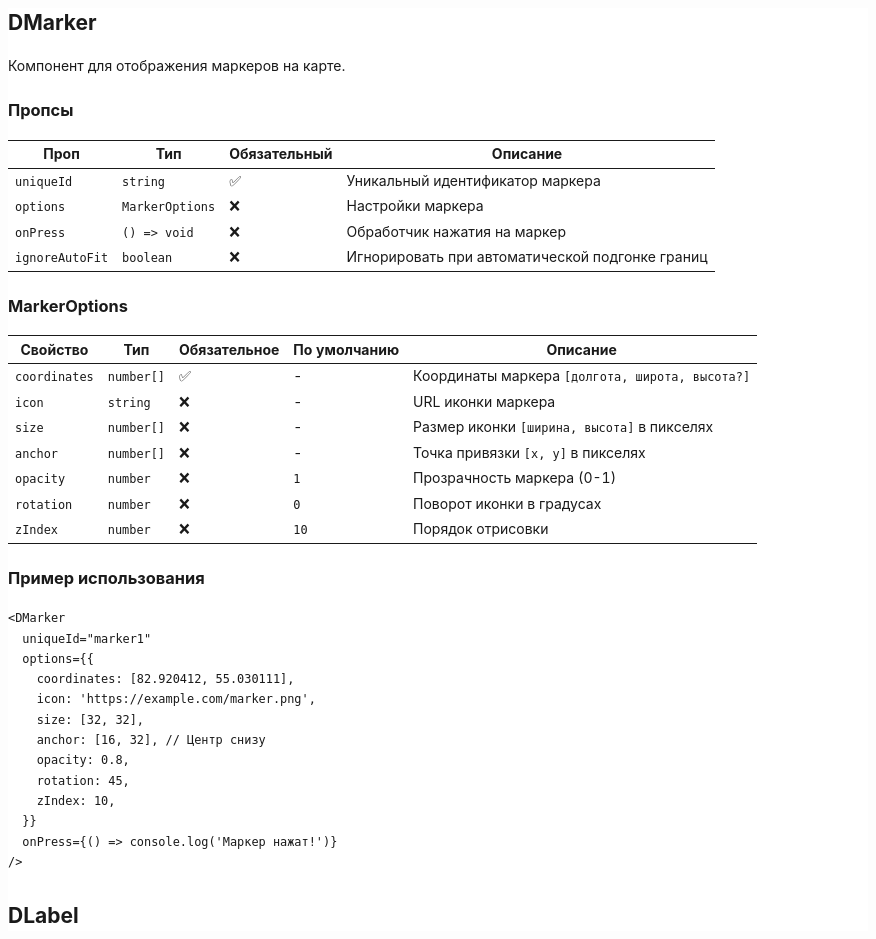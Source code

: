 ## DMarker

Компонент для отображения маркеров на карте.

### Пропсы

| Проп            | Тип             | Обязательный | Описание                                        |
| --------------- | --------------- | ------------ | ----------------------------------------------- |
| `uniqueId`      | `string`        | ✅           | Уникальный идентификатор маркера                |
| `options`       | `MarkerOptions` | ❌           | Настройки маркера                               |
| `onPress`       | `() => void`    | ❌           | Обработчик нажатия на маркер                    |
| `ignoreAutoFit` | `boolean`       | ❌           | Игнорировать при автоматической подгонке границ |

### MarkerOptions

| Свойство      | Тип        | Обязательное | По умолчанию | Описание                                        |
| ------------- | ---------- | ------------ | ------------ | ----------------------------------------------- |
| `coordinates` | `number[]` | ✅           | -            | Координаты маркера `[долгота, широта, высота?]` |
| `icon`        | `string`   | ❌           | -            | URL иконки маркера                              |
| `size`        | `number[]` | ❌           | -            | Размер иконки `[ширина, высота]` в пикселях     |
| `anchor`      | `number[]` | ❌           | -            | Точка привязки `[x, y]` в пикселях              |
| `opacity`     | `number`   | ❌           | `1`          | Прозрачность маркера (0-1)                      |
| `rotation`    | `number`   | ❌           | `0`          | Поворот иконки в градусах                       |
| `zIndex`      | `number`   | ❌           | `10`         | Порядок отрисовки                               |

### Пример использования

```tsx
<DMarker
  uniqueId="marker1"
  options={{
    coordinates: [82.920412, 55.030111],
    icon: 'https://example.com/marker.png',
    size: [32, 32],
    anchor: [16, 32], // Центр снизу
    opacity: 0.8,
    rotation: 45,
    zIndex: 10,
  }}
  onPress={() => console.log('Маркер нажат!')}
/>
```

## DLabel
